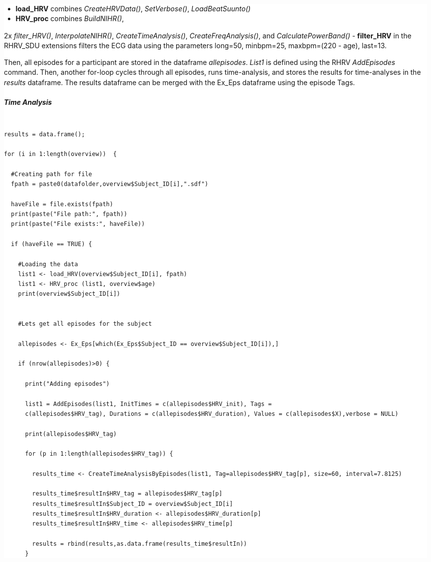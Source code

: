 -   **load_HRV** combines *CreateHRVData()*, *SetVerbose()*,
    *LoadBeatSuunto()*
-   **HRV_proc** combines *BuildNIHR()*,

2x *filter_HRV()*, *InterpolateNIHR()*, *CreateTimeAnalysis()*,
*CreateFreqAnalysis()*, and *CalculatePowerBand()* - **filter_HRV** in
the RHRV_SDU extensions filters the ECG data using the parameters
long=50, minbpm=25, maxbpm=(220 - age), last=13.

Then, all episodes for a participant are stored in the dataframe
*allepisodes*. *List1* is defined using the RHRV *AddEpisodes* command.
Then, another for-loop cycles through all episodes, runs time-analysis,
and stores the results for time-analyses in the *results* dataframe. The
results dataframe can be merged with the Ex_Eps dataframe using the
episode Tags.

##### Time Analysis

```{r "Time Analysis", warning=FALSE}

results = data.frame();

for (i in 1:length(overview))  {
  
  #Creating path for file
  fpath = paste0(datafolder,overview$Subject_ID[i],".sdf")

  haveFile = file.exists(fpath)
  print(paste("File path:", fpath))
  print(paste("File exists:", haveFile))
  
  if (haveFile == TRUE) {
      
    #Loading the data
    list1 <- load_HRV(overview$Subject_ID[i], fpath)
    list1 <- HRV_proc (list1, overview$age)
    print(overview$Subject_ID[i])
    
    
    #Lets get all episodes for the subject
  
    allepisodes <- Ex_Eps[which(Ex_Eps$Subject_ID == overview$Subject_ID[i]),] 
    
    if (nrow(allepisodes)>0) {
    
      print("Adding episodes")
      
      list1 = AddEpisodes(list1, InitTimes = c(allepisodes$HRV_init), Tags = 
      c(allepisodes$HRV_tag), Durations = c(allepisodes$HRV_duration), Values = c(allepisodes$X),verbose = NULL)
      
      print(allepisodes$HRV_tag)
       
      for (p in 1:length(allepisodes$HRV_tag)) {
        
        results_time <- CreateTimeAnalysisByEpisodes(list1, Tag=allepisodes$HRV_tag[p], size=60, interval=7.8125)
        
        results_time$resultIn$HRV_tag = allepisodes$HRV_tag[p]
        results_time$resultIn$Subject_ID = overview$Subject_ID[i]
        results_time$resultIn$HRV_duration <- allepisodes$HRV_duration[p]
        results_time$resultIn$HRV_time <- allepisodes$HRV_time[p]
        
        results = rbind(results,as.data.frame(results_time$resultIn))
      }
```